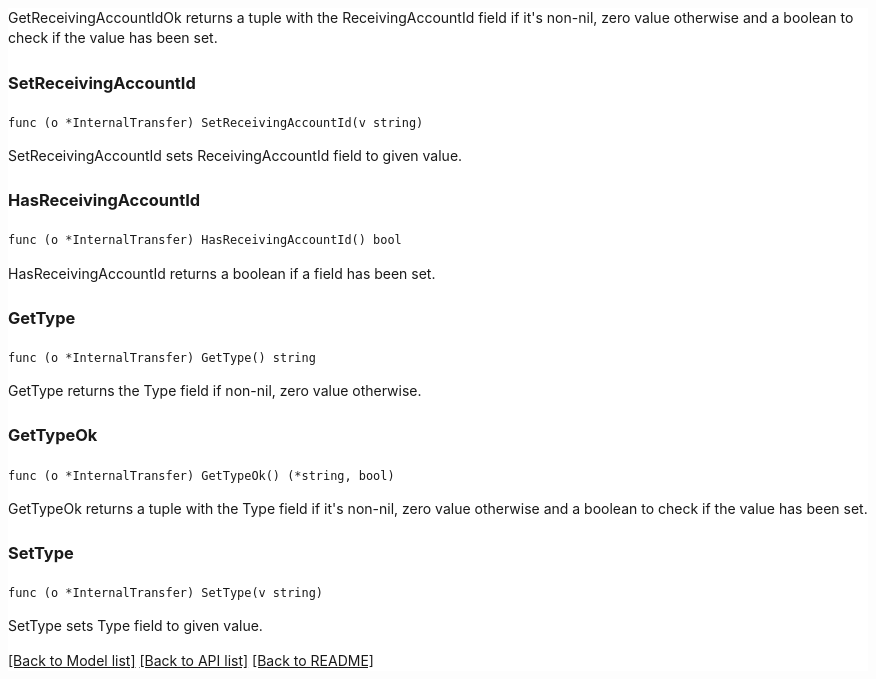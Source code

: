 GetReceivingAccountIdOk returns a tuple with the ReceivingAccountId field if it's non-nil, zero value otherwise
and a boolean to check if the value has been set.

### SetReceivingAccountId

`func (o *InternalTransfer) SetReceivingAccountId(v string)`

SetReceivingAccountId sets ReceivingAccountId field to given value.

### HasReceivingAccountId

`func (o *InternalTransfer) HasReceivingAccountId() bool`

HasReceivingAccountId returns a boolean if a field has been set.

### GetType

`func (o *InternalTransfer) GetType() string`

GetType returns the Type field if non-nil, zero value otherwise.

### GetTypeOk

`func (o *InternalTransfer) GetTypeOk() (*string, bool)`

GetTypeOk returns a tuple with the Type field if it's non-nil, zero value otherwise
and a boolean to check if the value has been set.

### SetType

`func (o *InternalTransfer) SetType(v string)`

SetType sets Type field to given value.



[[Back to Model list]](../README.md#documentation-for-models) [[Back to API list]](../README.md#documentation-for-api-endpoints) [[Back to README]](../README.md)


